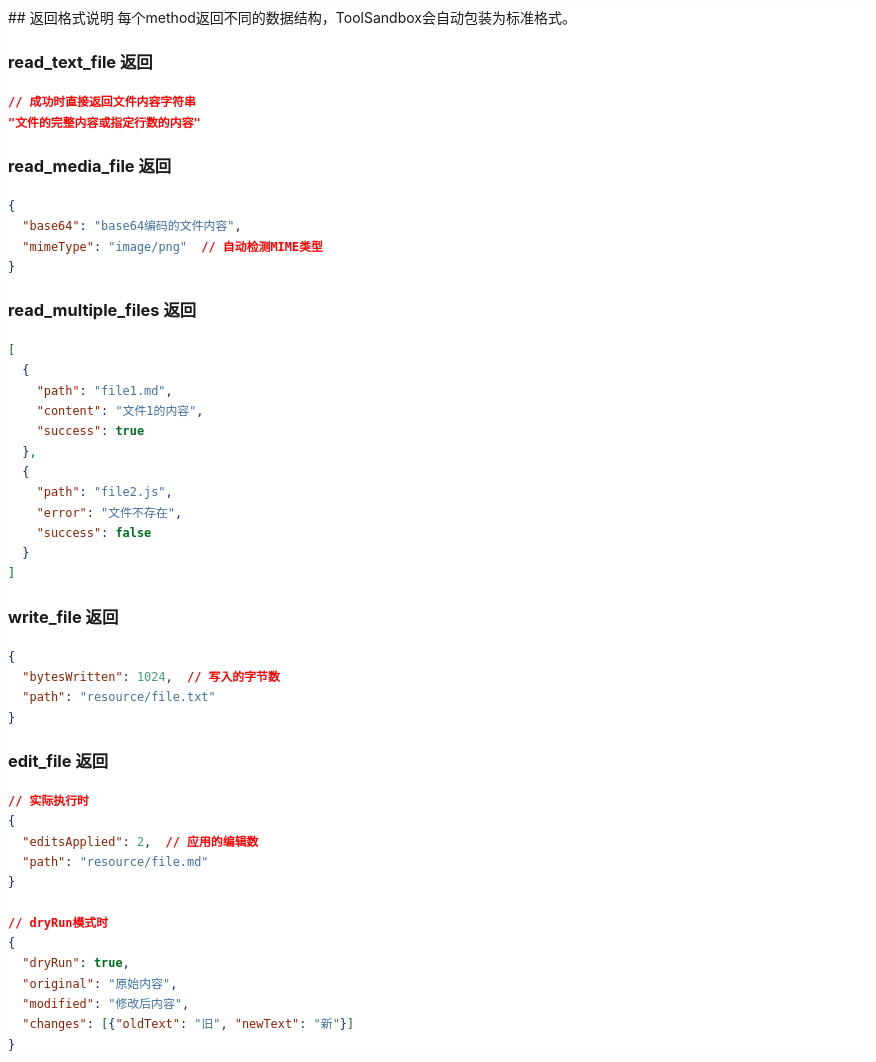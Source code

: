 
<outcome>
## 返回格式说明
每个method返回不同的数据结构，ToolSandbox会自动包装为标准格式。

### read_text_file 返回
```json
// 成功时直接返回文件内容字符串
"文件的完整内容或指定行数的内容"
```

### read_media_file 返回
```json
{
  "base64": "base64编码的文件内容",
  "mimeType": "image/png"  // 自动检测MIME类型
}
```

### read_multiple_files 返回
```json
[
  {
    "path": "file1.md",
    "content": "文件1的内容",
    "success": true
  },
  {
    "path": "file2.js",
    "error": "文件不存在",
    "success": false
  }
]
```

### write_file 返回
```json
{
  "bytesWritten": 1024,  // 写入的字节数
  "path": "resource/file.txt"
}
```

### edit_file 返回
```json
// 实际执行时
{
  "editsApplied": 2,  // 应用的编辑数
  "path": "resource/file.md"
}

// dryRun模式时
{
  "dryRun": true,
  "original": "原始内容",
  "modified": "修改后内容",
  "changes": [{"oldText": "旧", "newText": "新"}]
}
```
